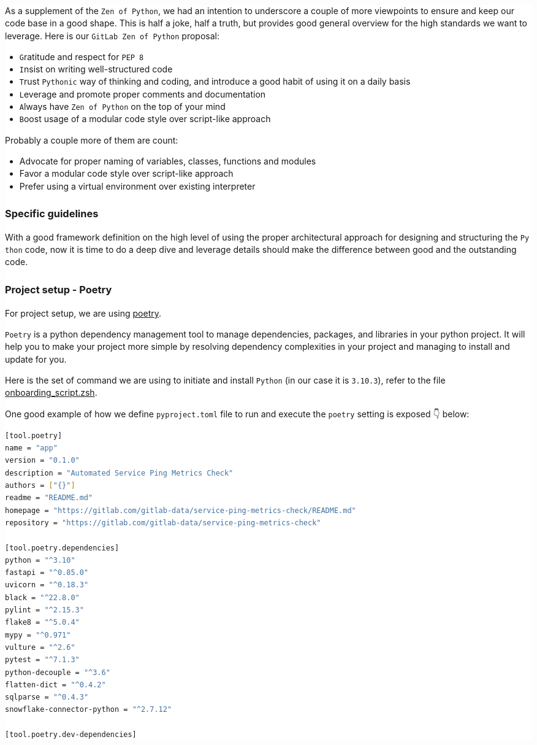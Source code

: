As a supplement of the `Zen of Python`, we had an intention to underscore a couple of more viewpoints to ensure and keep our code base in a good shape. This is half a joke, half a truth, but provides good general overview for the high standards we want to leverage.
Here is our `GitLab Zen of Python` proposal:

- `G`ratitude and respect for `PEP 8`
- `I`nsist on writing well-structured code
- `T`rust `Pythonic` way of thinking and coding, and introduce a good habit of using it on a daily basis
- `L`everage and promote proper comments and documentation
- `A`lways have `Zen of Python` on the top of your mind
- `B`oost usage of a modular code style over script-like approach

Probably a couple more of them are count:

- Advocate for proper naming of variables, classes, functions and modules
- Favor a modular code style over script-like approach
- Prefer using a virtual environment over existing interpreter

### Specific guidelines

With a good framework definition on the high level of using the proper architectural approach for designing and structuring the `Python` code, now it is time to do a deep dive and leverage details should make the difference between good and the outstanding code.

### Project setup - Poetry

For project setup, we are using [poetry](https://python-poetry.org/).

`Poetry` is a python dependency management tool to manage dependencies, packages, and libraries in your python project. It will help you to make your project more simple by resolving dependency complexities in your project and managing to install and update for you.

Here is the set of command we are using to initiate and install `Python` (in our case it is `3.10.3`), refer to the file [onboarding_script.zsh](https://gitlab.com/gitlab-data/analytics/-/blob/master/admin/onboarding_script.zsh).

One good example of how we define `pyproject.toml` file to run and execute the `poetry` setting is exposed 👇 below:

```bash
[tool.poetry]
name = "app"
version = "0.1.0"
description = "Automated Service Ping Metrics Check"
authors = ["{}"]
readme = "README.md"
homepage = "https://gitlab.com/gitlab-data/service-ping-metrics-check/README.md"
repository = "https://gitlab.com/gitlab-data/service-ping-metrics-check"

[tool.poetry.dependencies]
python = "^3.10"
fastapi = "^0.85.0"
uvicorn = "^0.18.3"
black = "^22.8.0"
pylint = "^2.15.3"
flake8 = "^5.0.4"
mypy = "^0.971"
vulture = "^2.6"
pytest = "^7.1.3"
python-decouple = "^3.6"
flatten-dict = "^0.4.2"
sqlparse = "^0.4.3"
snowflake-connector-python = "^2.7.12"

[tool.poetry.dev-dependencies]

```